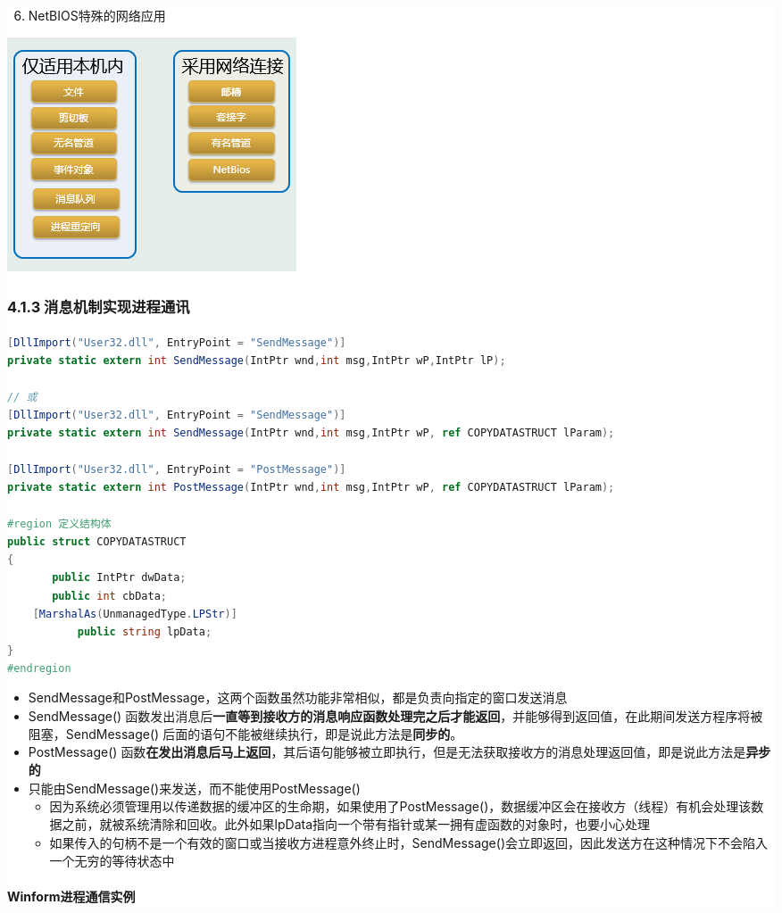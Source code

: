 6. NetBIOS特殊的网络应用

![7](Windows程序设计.assets/7.PNG)

### 4.1.3 消息机制实现进程通讯

```C#
[DllImport("User32.dll", EntryPoint = "SendMessage")]
private static extern int SendMessage(IntPtr wnd,int msg,IntPtr wP,IntPtr lP);

// 或
[DllImport("User32.dll", EntryPoint = "SendMessage")]
private static extern int SendMessage(IntPtr wnd,int msg,IntPtr wP, ref COPYDATASTRUCT lParam);

[DllImport("User32.dll", EntryPoint = "PostMessage")]
private static extern int PostMessage(IntPtr wnd,int msg,IntPtr wP, ref COPYDATASTRUCT lParam);

#region 定义结构体
public struct COPYDATASTRUCT
{
       public IntPtr dwData;
       public int cbData;
    [MarshalAs(UnmanagedType.LPStr)]
           public string lpData;
}
#endregion

```

- SendMessage和PostMessage，这两个函数虽然功能非常相似，都是负责向指定的窗口发送消息
- SendMessage() 函数发出消息后**一直等到接收方的消息响应函数处理完之后才能返回**，并能够得到返回值，在此期间发送方程序将被阻塞，SendMessage() 后面的语句不能被继续执行，即是说此方法是**同步的**。
- PostMessage() 函数**在发出消息后马上返回**，其后语句能够被立即执行，但是无法获取接收方的消息处理返回值，即是说此方法是**异步的**
- 只能由SendMessage()来发送，而不能使用PostMessage()
  - 因为系统必须管理用以传递数据的缓冲区的生命期，如果使用了PostMessage()，数据缓冲区会在接收方（线程）有机会处理该数据之前，就被系统清除和回收。此外如果lpData指向一个带有指针或某一拥有虚函数的对象时，也要小心处理
  - 如果传入的句柄不是一个有效的窗口或当接收方进程意外终止时，SendMessage()会立即返回，因此发送方在这种情况下不会陷入一个无穷的等待状态中

#### Winform进程通信实例
